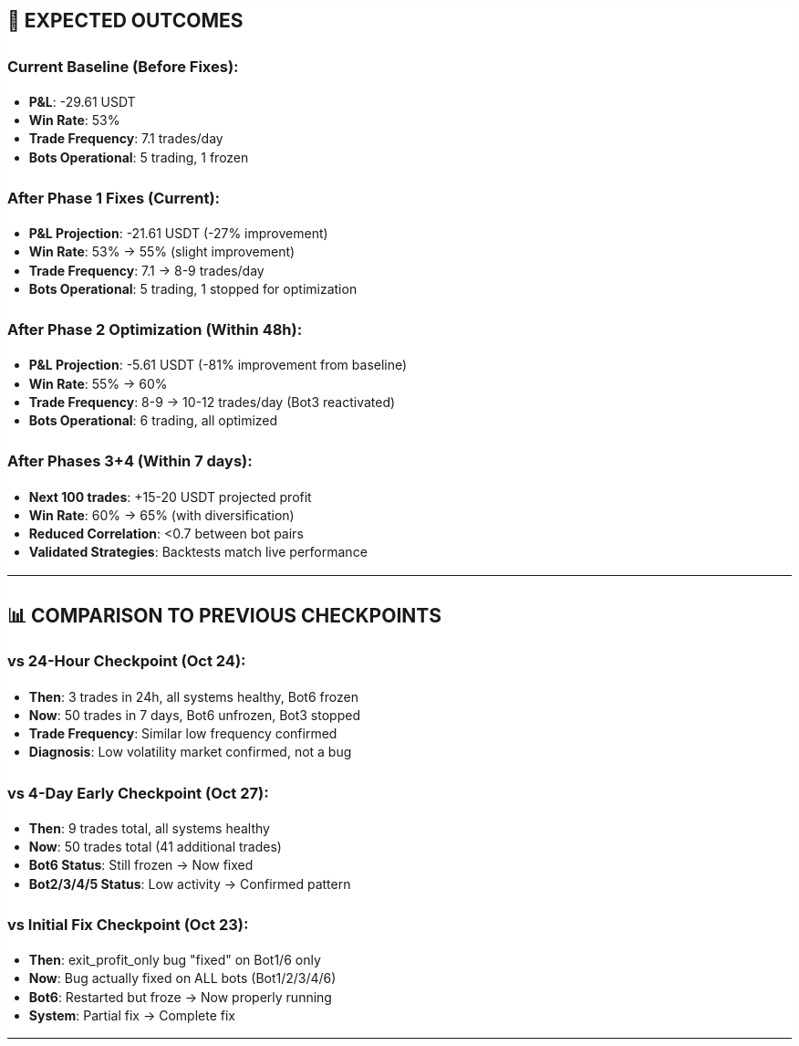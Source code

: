 ## 🎯 EXPECTED OUTCOMES

### Current Baseline (Before Fixes):
- **P&L**: -29.61 USDT
- **Win Rate**: 53%
- **Trade Frequency**: 7.1 trades/day
- **Bots Operational**: 5 trading, 1 frozen

### After Phase 1 Fixes (Current):
- **P&L Projection**: -21.61 USDT (-27% improvement)
- **Win Rate**: 53% → 55% (slight improvement)
- **Trade Frequency**: 7.1 → 8-9 trades/day
- **Bots Operational**: 5 trading, 1 stopped for optimization

### After Phase 2 Optimization (Within 48h):
- **P&L Projection**: -5.61 USDT (-81% improvement from baseline)
- **Win Rate**: 55% → 60%
- **Trade Frequency**: 8-9 → 10-12 trades/day (Bot3 reactivated)
- **Bots Operational**: 6 trading, all optimized

### After Phases 3+4 (Within 7 days):
- **Next 100 trades**: +15-20 USDT projected profit
- **Win Rate**: 60% → 65% (with diversification)
- **Reduced Correlation**: <0.7 between bot pairs
- **Validated Strategies**: Backtests match live performance

---

## 📊 COMPARISON TO PREVIOUS CHECKPOINTS

### vs 24-Hour Checkpoint (Oct 24):
- **Then**: 3 trades in 24h, all systems healthy, Bot6 frozen
- **Now**: 50 trades in 7 days, Bot6 unfrozen, Bot3 stopped
- **Trade Frequency**: Similar low frequency confirmed
- **Diagnosis**: Low volatility market confirmed, not a bug

### vs 4-Day Early Checkpoint (Oct 27):
- **Then**: 9 trades total, all systems healthy
- **Now**: 50 trades total (41 additional trades)
- **Bot6 Status**: Still frozen → Now fixed
- **Bot2/3/4/5 Status**: Low activity → Confirmed pattern

### vs Initial Fix Checkpoint (Oct 23):
- **Then**: exit_profit_only bug "fixed" on Bot1/6 only
- **Now**: Bug actually fixed on ALL bots (Bot1/2/3/4/6)
- **Bot6**: Restarted but froze → Now properly running
- **System**: Partial fix → Complete fix

---